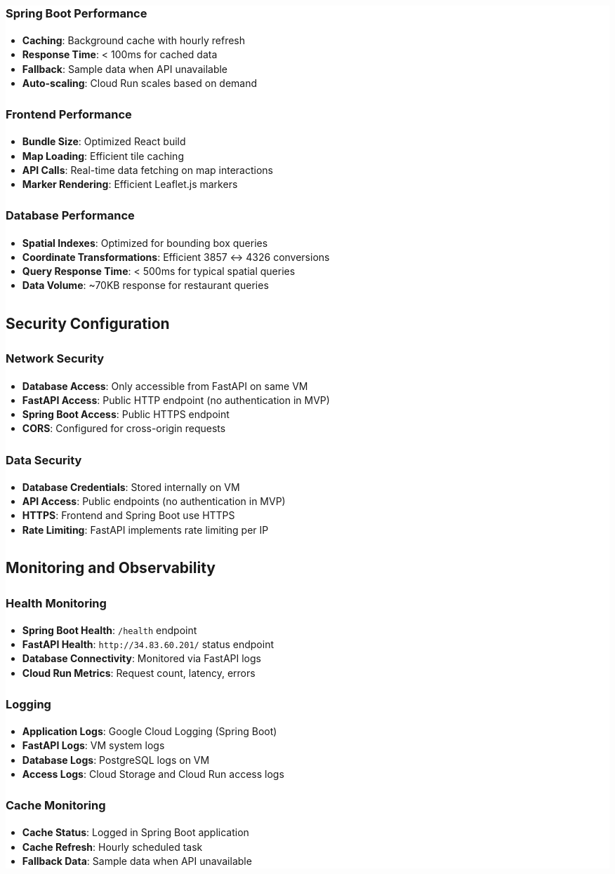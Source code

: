 ### Spring Boot Performance
- **Caching**: Background cache with hourly refresh
- **Response Time**: < 100ms for cached data
- **Fallback**: Sample data when API unavailable
- **Auto-scaling**: Cloud Run scales based on demand

### Frontend Performance
- **Bundle Size**: Optimized React build
- **Map Loading**: Efficient tile caching
- **API Calls**: Real-time data fetching on map interactions
- **Marker Rendering**: Efficient Leaflet.js markers

### Database Performance
- **Spatial Indexes**: Optimized for bounding box queries
- **Coordinate Transformations**: Efficient 3857 ↔ 4326 conversions
- **Query Response Time**: < 500ms for typical spatial queries
- **Data Volume**: ~70KB response for restaurant queries

## Security Configuration

### Network Security
- **Database Access**: Only accessible from FastAPI on same VM
- **FastAPI Access**: Public HTTP endpoint (no authentication in MVP)
- **Spring Boot Access**: Public HTTPS endpoint
- **CORS**: Configured for cross-origin requests

### Data Security
- **Database Credentials**: Stored internally on VM
- **API Access**: Public endpoints (no authentication in MVP)
- **HTTPS**: Frontend and Spring Boot use HTTPS
- **Rate Limiting**: FastAPI implements rate limiting per IP

## Monitoring and Observability

### Health Monitoring
- **Spring Boot Health**: `/health` endpoint
- **FastAPI Health**: `http://34.83.60.201/` status endpoint
- **Database Connectivity**: Monitored via FastAPI logs
- **Cloud Run Metrics**: Request count, latency, errors

### Logging
- **Application Logs**: Google Cloud Logging (Spring Boot)
- **FastAPI Logs**: VM system logs
- **Database Logs**: PostgreSQL logs on VM
- **Access Logs**: Cloud Storage and Cloud Run access logs

### Cache Monitoring
- **Cache Status**: Logged in Spring Boot application
- **Cache Refresh**: Hourly scheduled task
- **Fallback Data**: Sample data when API unavailable
